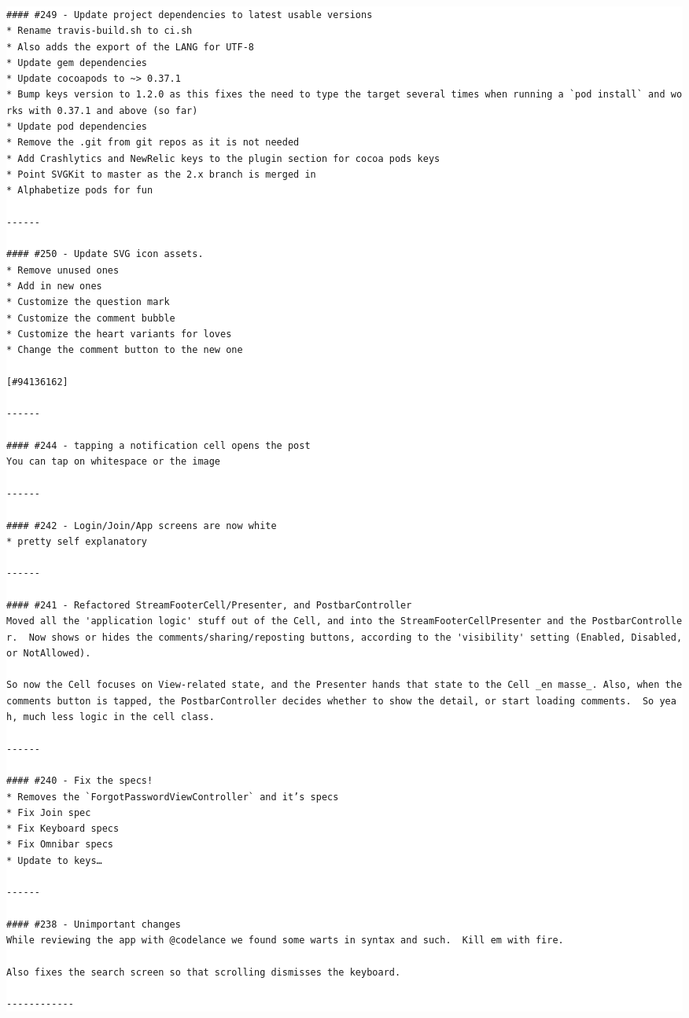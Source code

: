 ```
#### #249 - Update project dependencies to latest usable versions
* Rename travis-build.sh to ci.sh
* Also adds the export of the LANG for UTF-8
* Update gem dependencies
* Update cocoapods to ~> 0.37.1
* Bump keys version to 1.2.0 as this fixes the need to type the target several times when running a `pod install` and works with 0.37.1 and above (so far)
* Update pod dependencies
* Remove the .git from git repos as it is not needed
* Add Crashlytics and NewRelic keys to the plugin section for cocoa pods keys
* Point SVGKit to master as the 2.x branch is merged in
* Alphabetize pods for fun

------

#### #250 - Update SVG icon assets.
* Remove unused ones
* Add in new ones
* Customize the question mark
* Customize the comment bubble
* Customize the heart variants for loves
* Change the comment button to the new one

[#94136162]

------

#### #244 - tapping a notification cell opens the post
You can tap on whitespace or the image

------

#### #242 - Login/Join/App screens are now white
* pretty self explanatory

------

#### #241 - Refactored StreamFooterCell/Presenter, and PostbarController
Moved all the 'application logic' stuff out of the Cell, and into the StreamFooterCellPresenter and the PostbarController.  Now shows or hides the comments/sharing/reposting buttons, according to the 'visibility' setting (Enabled, Disabled, or NotAllowed).

So now the Cell focuses on View-related state, and the Presenter hands that state to the Cell _en masse_. Also, when the comments button is tapped, the PostbarController decides whether to show the detail, or start loading comments.  So yeah, much less logic in the cell class.

------

#### #240 - Fix the specs!
* Removes the `ForgotPasswordViewController` and it’s specs
* Fix Join spec
* Fix Keyboard specs
* Fix Omnibar specs
* Update to keys…

------

#### #238 - Unimportant changes
While reviewing the app with @codelance we found some warts in syntax and such.  Kill em with fire.

Also fixes the search screen so that scrolling dismisses the keyboard.

------------
```